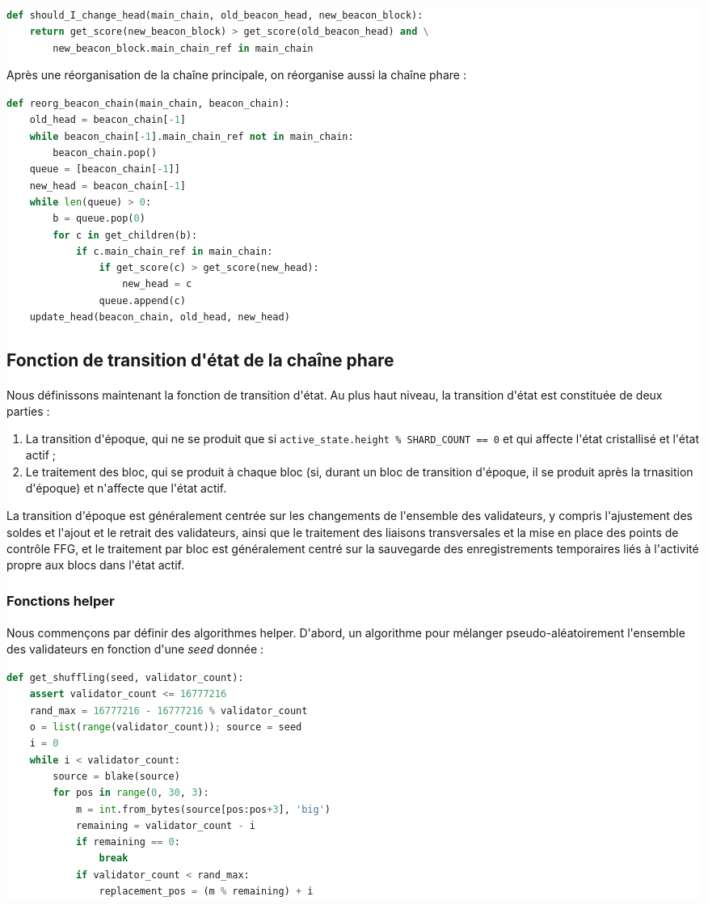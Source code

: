 ```python
def should_I_change_head(main_chain, old_beacon_head, new_beacon_block):
    return get_score(new_beacon_block) > get_score(old_beacon_head) and \
        new_beacon_block.main_chain_ref in main_chain
```



Après une réorganisation de la chaîne principale, on réorganise aussi la chaîne phare&nbsp;:

```python
def reorg_beacon_chain(main_chain, beacon_chain):
    old_head = beacon_chain[-1]
    while beacon_chain[-1].main_chain_ref not in main_chain:
        beacon_chain.pop()
    queue = [beacon_chain[-1]]
    new_head = beacon_chain[-1]
    while len(queue) > 0:
        b = queue.pop(0)
        for c in get_children(b):
            if c.main_chain_ref in main_chain:
                if get_score(c) > get_score(new_head):
                    new_head = c
                queue.append(c)
    update_head(beacon_chain, old_head, new_head)
```

## Fonction de transition d'état de la chaîne phare




Nous définissons maintenant la fonction de transition d'état. Au plus haut niveau, la transition d'état est constituée de deux parties&nbsp;:



1. La transition d'époque, qui ne se produit que si `active_state.height % SHARD_COUNT == 0` et qui affecte l'état cristallisé et l'état actif&nbsp;;
2. Le traitement des bloc, qui se produit à chaque bloc (si, durant un bloc de transition d'époque, il se produit après la trnasition d'époque) et n'affecte que l'état actif.



La transition d'époque est généralement centrée sur les changements de l'ensemble des validateurs, y compris l'ajustement des soldes et l'ajout et le retrait des validateurs, ainsi que le traitement des liaisons transversales et la mise en place des points de contrôle FFG, et le traitement par bloc est généralement centré sur la sauvegarde des enregistrements temporaires liés à l'activité propre aux blocs dans l'état actif.

### Fonctions helper



Nous commençons par définir des algorithmes helper. D'abord, un algorithme pour mélanger pseudo-aléatoirement l'ensemble des validateurs en fonction d'une _seed_ donnée&nbsp;:

```python
def get_shuffling(seed, validator_count):
    assert validator_count <= 16777216
    rand_max = 16777216 - 16777216 % validator_count
    o = list(range(validator_count)); source = seed
    i = 0
    while i < validator_count:
        source = blake(source)
        for pos in range(0, 30, 3):
            m = int.from_bytes(source[pos:pos+3], 'big')
            remaining = validator_count - i
            if remaining == 0:
                break
            if validator_count < rand_max:
                replacement_pos = (m % remaining) + i
```
